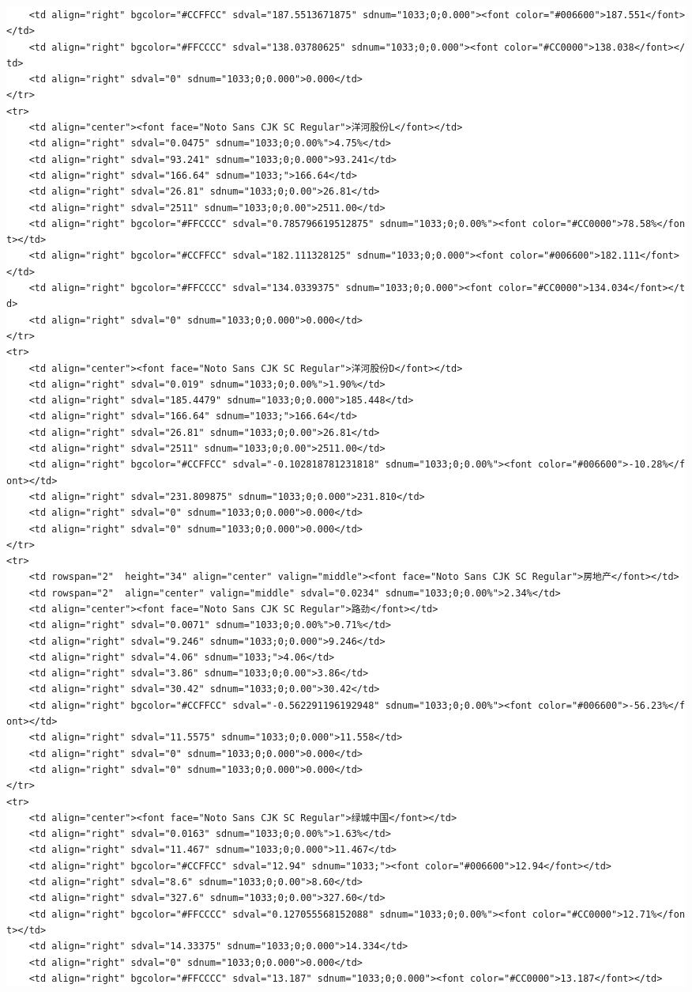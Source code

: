 		<td align="right" bgcolor="#CCFFCC" sdval="187.5513671875" sdnum="1033;0;0.000"><font color="#006600">187.551</font></td>
		<td align="right" bgcolor="#FFCCCC" sdval="138.03780625" sdnum="1033;0;0.000"><font color="#CC0000">138.038</font></td>
		<td align="right" sdval="0" sdnum="1033;0;0.000">0.000</td>
	</tr>
	<tr>
		<td align="center"><font face="Noto Sans CJK SC Regular">洋河股份L</font></td>
		<td align="right" sdval="0.0475" sdnum="1033;0;0.00%">4.75%</td>
		<td align="right" sdval="93.241" sdnum="1033;0;0.000">93.241</td>
		<td align="right" sdval="166.64" sdnum="1033;">166.64</td>
		<td align="right" sdval="26.81" sdnum="1033;0;0.00">26.81</td>
		<td align="right" sdval="2511" sdnum="1033;0;0.00">2511.00</td>
		<td align="right" bgcolor="#FFCCCC" sdval="0.785796619512875" sdnum="1033;0;0.00%"><font color="#CC0000">78.58%</font></td>
		<td align="right" bgcolor="#CCFFCC" sdval="182.111328125" sdnum="1033;0;0.000"><font color="#006600">182.111</font></td>
		<td align="right" bgcolor="#FFCCCC" sdval="134.0339375" sdnum="1033;0;0.000"><font color="#CC0000">134.034</font></td>
		<td align="right" sdval="0" sdnum="1033;0;0.000">0.000</td>
	</tr>
	<tr>
		<td align="center"><font face="Noto Sans CJK SC Regular">洋河股份D</font></td>
		<td align="right" sdval="0.019" sdnum="1033;0;0.00%">1.90%</td>
		<td align="right" sdval="185.4479" sdnum="1033;0;0.000">185.448</td>
		<td align="right" sdval="166.64" sdnum="1033;">166.64</td>
		<td align="right" sdval="26.81" sdnum="1033;0;0.00">26.81</td>
		<td align="right" sdval="2511" sdnum="1033;0;0.00">2511.00</td>
		<td align="right" bgcolor="#CCFFCC" sdval="-0.102818781231818" sdnum="1033;0;0.00%"><font color="#006600">-10.28%</font></td>
		<td align="right" sdval="231.809875" sdnum="1033;0;0.000">231.810</td>
		<td align="right" sdval="0" sdnum="1033;0;0.000">0.000</td>
		<td align="right" sdval="0" sdnum="1033;0;0.000">0.000</td>
	</tr>
	<tr>
		<td rowspan="2"  height="34" align="center" valign="middle"><font face="Noto Sans CJK SC Regular">房地产</font></td>
		<td rowspan="2"  align="center" valign="middle" sdval="0.0234" sdnum="1033;0;0.00%">2.34%</td>
		<td align="center"><font face="Noto Sans CJK SC Regular">路劲</font></td>
		<td align="right" sdval="0.0071" sdnum="1033;0;0.00%">0.71%</td>
		<td align="right" sdval="9.246" sdnum="1033;0;0.000">9.246</td>
		<td align="right" sdval="4.06" sdnum="1033;">4.06</td>
		<td align="right" sdval="3.86" sdnum="1033;0;0.00">3.86</td>
		<td align="right" sdval="30.42" sdnum="1033;0;0.00">30.42</td>
		<td align="right" bgcolor="#CCFFCC" sdval="-0.562291196192948" sdnum="1033;0;0.00%"><font color="#006600">-56.23%</font></td>
		<td align="right" sdval="11.5575" sdnum="1033;0;0.000">11.558</td>
		<td align="right" sdval="0" sdnum="1033;0;0.000">0.000</td>
		<td align="right" sdval="0" sdnum="1033;0;0.000">0.000</td>
	</tr>
	<tr>
		<td align="center"><font face="Noto Sans CJK SC Regular">绿城中国</font></td>
		<td align="right" sdval="0.0163" sdnum="1033;0;0.00%">1.63%</td>
		<td align="right" sdval="11.467" sdnum="1033;0;0.000">11.467</td>
		<td align="right" bgcolor="#CCFFCC" sdval="12.94" sdnum="1033;"><font color="#006600">12.94</font></td>
		<td align="right" sdval="8.6" sdnum="1033;0;0.00">8.60</td>
		<td align="right" sdval="327.6" sdnum="1033;0;0.00">327.60</td>
		<td align="right" bgcolor="#FFCCCC" sdval="0.127055568152088" sdnum="1033;0;0.00%"><font color="#CC0000">12.71%</font></td>
		<td align="right" sdval="14.33375" sdnum="1033;0;0.000">14.334</td>
		<td align="right" sdval="0" sdnum="1033;0;0.000">0.000</td>
		<td align="right" bgcolor="#FFCCCC" sdval="13.187" sdnum="1033;0;0.000"><font color="#CC0000">13.187</font></td>